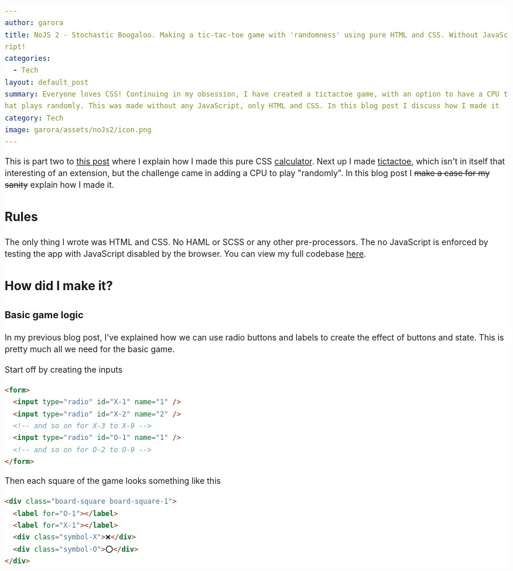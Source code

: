 ```yaml
---
author: garora
title: NoJS 2 - Stochastic Boogaloo. Making a tic-tac-toe game with 'randomness' using pure HTML and CSS. Without JavaScript!
categories:
  - Tech
layout: default_post
summary: Everyone loves CSS! Continuing in my obsession, I have created a tictactoe game, with an option to have a CPU that plays randomly. This was made without any JavaScript, only HTML and CSS. In this blog post I discuss how I made it
category: Tech
image: garora/assets/noJs2/icon.png
---
```


This is part two to [this post](https://blog.scottlogic.com/2022/01/20/noJS-making-a-calculator-in-pure-css-html.html) where I explain how I made this pure CSS [calculator](https://quarknerd.github.io/noJS/calc.html). Next up I made [tictactoe](https://quarknerd.github.io/noJS/tictactoe/), which isn't in itself that interesting of an extension, but the challenge came in adding a CPU to play "randomly". In this blog post I <del>make a case for my sanity</del> explain how I made it.

## Rules
The only thing I wrote was HTML and CSS. No HAML or SCSS or any other pre-processors. The no JavaScript is enforced by testing the app with JavaScript disabled by the browser. You can view my full codebase [here](https://github.com/QuarkNerd/noJS/).

## How did I make it?

### Basic game logic
In my previous blog post, I've explained how we can use radio buttons and labels to create the effect of buttons and state. This is pretty much all we need for the basic game.

Start off by creating the inputs

~~~html
<form>
  <input type="radio" id="X-1" name="1" />
  <input type="radio" id="X-2" name="2" />
  <!-- and so on for X-3 to X-9 -->
  <input type="radio" id="O-1" name="1" />
  <!-- and so on for O-2 to O-9 -->
</form>
~~~

Then each square of the game looks something like this

~~~html
<div class="board-square board-square-1">
  <label for="O-1"></label>
  <label for="X-1"></label>
  <div class="symbol-X">❌</div>
  <div class="symbol-O">⭕</div>
</div>
~~~
